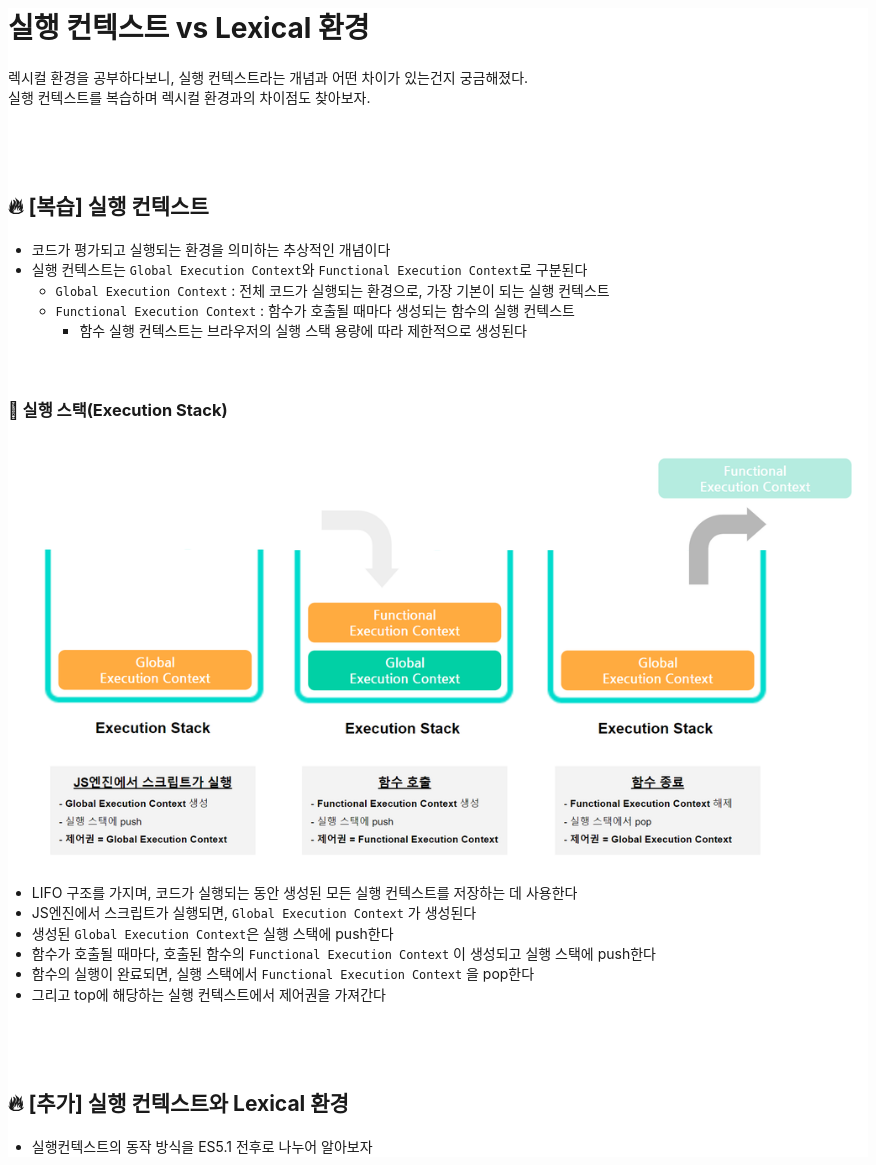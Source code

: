 # 실행 컨텍스트 vs Lexical 환경
렉시컬 환경을 공부하다보니, 실행 컨텍스트라는 개념과 어떤 차이가 있는건지 궁금해졌다. <br>
실행 컨텍스트를 복습하며 렉시컬 환경과의 차이점도 찾아보자.

<br>
<br>

## 🔥 [복습] 실행 컨텍스트
- 코드가 평가되고 실행되는 환경을 의미하는 추상적인 개념이다
- 실행 컨텍스트는 `Global Execution Context`와 `Functional Execution Context`로 구분된다
    - `Global Execution Context` : 전체 코드가 실행되는 환경으로, 가장 기본이 되는 실행 컨텍스트
    - `Functional Execution Context` : 함수가 호출될 때마다 생성되는 함수의 실행 컨텍스트
        - 함수 실행 컨텍스트는 브라우저의 실행 스택 용량에 따라 제한적으로 생성된다

<br>

### 🚀 실행 스택(Execution Stack)
![ExecutionStack](img/EsecutionStack.png)
- LIFO 구조를 가지며, 코드가 실행되는 동안 생성된 모든 실행 컨텍스트를 저장하는 데 사용한다
- JS엔진에서 스크립트가 실행되면, `Global Execution Context` 가 생성된다
- 생성된 `Global Execution Context`은 실행 스택에 push한다 
- 함수가 호출될 때마다, 호출된 함수의 `Functional Execution Context` 이 생성되고 실행 스택에 push한다
- 함수의 실행이 완료되면, 실행 스택에서 `Functional Execution Context` 을 pop한다
- 그리고 top에 해당하는 실행 컨텍스트에서 제어권을 가져간다

<br>
<br>

## 🔥 [추가] 실행 컨텍스트와 Lexical 환경
- 실행컨텍스트의 동작 방식을 ES5.1 전후로 나누어 알아보자
